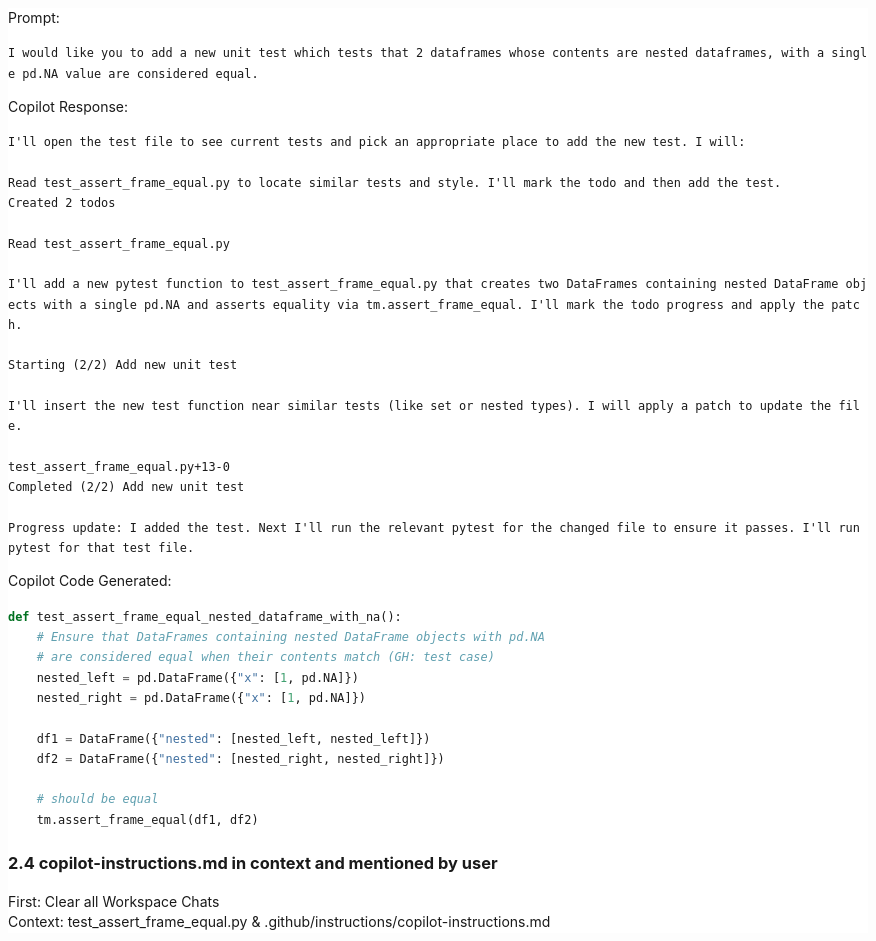 Prompt:
```
I would like you to add a new unit test which tests that 2 dataframes whose contents are nested dataframes, with a single pd.NA value are considered equal.
```

Copilot Response:
```
I'll open the test file to see current tests and pick an appropriate place to add the new test. I will:

Read test_assert_frame_equal.py to locate similar tests and style. I'll mark the todo and then add the test.
Created 2 todos

Read test_assert_frame_equal.py

I'll add a new pytest function to test_assert_frame_equal.py that creates two DataFrames containing nested DataFrame objects with a single pd.NA and asserts equality via tm.assert_frame_equal. I'll mark the todo progress and apply the patch.

Starting (2/2) Add new unit test

I'll insert the new test function near similar tests (like set or nested types). I will apply a patch to update the file.

test_assert_frame_equal.py+13-0
Completed (2/2) Add new unit test

Progress update: I added the test. Next I'll run the relevant pytest for the changed file to ensure it passes. I'll run pytest for that test file.
```

Copilot Code Generated:
``` python
def test_assert_frame_equal_nested_dataframe_with_na():
    # Ensure that DataFrames containing nested DataFrame objects with pd.NA
    # are considered equal when their contents match (GH: test case)
    nested_left = pd.DataFrame({"x": [1, pd.NA]})
    nested_right = pd.DataFrame({"x": [1, pd.NA]})

    df1 = DataFrame({"nested": [nested_left, nested_left]})
    df2 = DataFrame({"nested": [nested_right, nested_right]})

    # should be equal
    tm.assert_frame_equal(df1, df2)

```

### 2.4 copilot-instructions.md in context and mentioned by user
First: Clear all Workspace Chats <br>
Context: test_assert_frame_equal.py & .github/instructions/copilot-instructions.md
